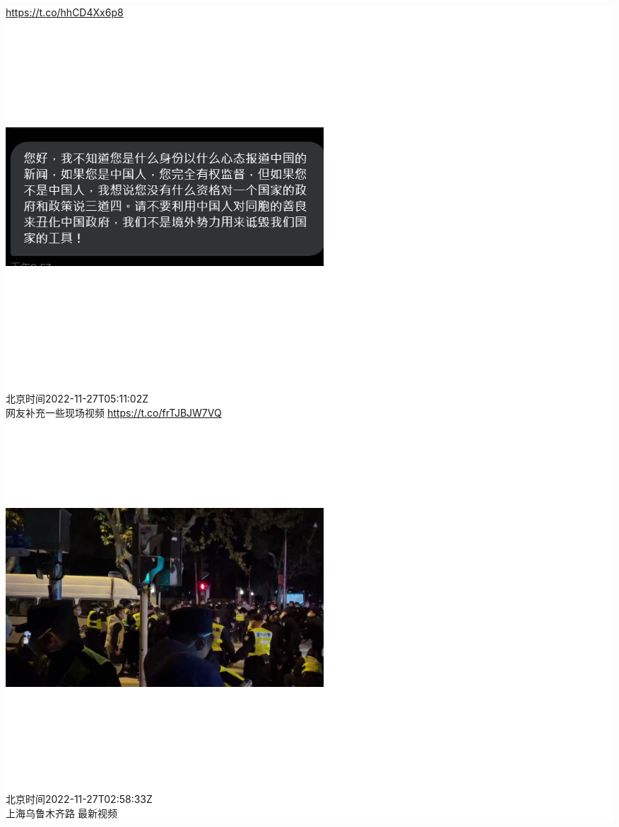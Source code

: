 https://t.co/hhCD4Xx6p8<br><img src='/temp/image/2022/o-Month-11/1596610429199220736_0.jpg' width='450' height='500'><br><br>北京时间2022-11-27T05:11:02Z<br>网友补充一些现场视频
https://t.co/frTJBJW7VQ<br><img src='/temp/video/2022/o-Month-11/ax-Day-27/whyyoutouzhele/1596612517178269696_0.jpg' width='450' height='500'><br><br>北京时间2022-11-27T02:58:33Z<br>上海乌鲁木齐路 最新视频